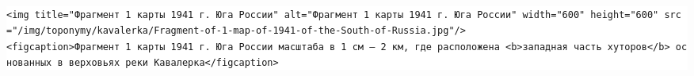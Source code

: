 	<img title="Фрагмент 1 карты 1941 г. Юга России" alt="Фрагмент 1 карты 1941 г. Юга России" width="600" height="600" src="/img/toponymy/kavalerka/Fragment-of-1-map-of-1941-of-the-South-of-Russia.jpg"/>
	<figcaption>Фрагмент 1 карты 1941 г. Юга России масштаба в 1 см — 2 км, где расположена <b>западная часть хуторов</b> основанных в верховьях реки Кавалерка</figcaption>
</figure>

<figure>